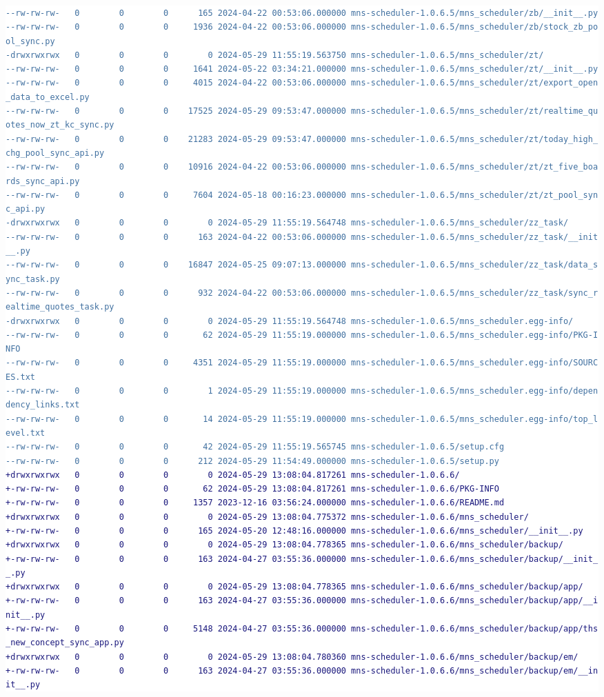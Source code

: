 ```diff
--rw-rw-rw-   0        0        0      165 2024-04-22 00:53:06.000000 mns-scheduler-1.0.6.5/mns_scheduler/zb/__init__.py
--rw-rw-rw-   0        0        0     1936 2024-04-22 00:53:06.000000 mns-scheduler-1.0.6.5/mns_scheduler/zb/stock_zb_pool_sync.py
-drwxrwxrwx   0        0        0        0 2024-05-29 11:55:19.563750 mns-scheduler-1.0.6.5/mns_scheduler/zt/
--rw-rw-rw-   0        0        0     1641 2024-05-22 03:34:21.000000 mns-scheduler-1.0.6.5/mns_scheduler/zt/__init__.py
--rw-rw-rw-   0        0        0     4015 2024-04-22 00:53:06.000000 mns-scheduler-1.0.6.5/mns_scheduler/zt/export_open_data_to_excel.py
--rw-rw-rw-   0        0        0    17525 2024-05-29 09:53:47.000000 mns-scheduler-1.0.6.5/mns_scheduler/zt/realtime_quotes_now_zt_kc_sync.py
--rw-rw-rw-   0        0        0    21283 2024-05-29 09:53:47.000000 mns-scheduler-1.0.6.5/mns_scheduler/zt/today_high_chg_pool_sync_api.py
--rw-rw-rw-   0        0        0    10916 2024-04-22 00:53:06.000000 mns-scheduler-1.0.6.5/mns_scheduler/zt/zt_five_boards_sync_api.py
--rw-rw-rw-   0        0        0     7604 2024-05-18 00:16:23.000000 mns-scheduler-1.0.6.5/mns_scheduler/zt/zt_pool_sync_api.py
-drwxrwxrwx   0        0        0        0 2024-05-29 11:55:19.564748 mns-scheduler-1.0.6.5/mns_scheduler/zz_task/
--rw-rw-rw-   0        0        0      163 2024-04-22 00:53:06.000000 mns-scheduler-1.0.6.5/mns_scheduler/zz_task/__init__.py
--rw-rw-rw-   0        0        0    16847 2024-05-25 09:07:13.000000 mns-scheduler-1.0.6.5/mns_scheduler/zz_task/data_sync_task.py
--rw-rw-rw-   0        0        0      932 2024-04-22 00:53:06.000000 mns-scheduler-1.0.6.5/mns_scheduler/zz_task/sync_realtime_quotes_task.py
-drwxrwxrwx   0        0        0        0 2024-05-29 11:55:19.564748 mns-scheduler-1.0.6.5/mns_scheduler.egg-info/
--rw-rw-rw-   0        0        0       62 2024-05-29 11:55:19.000000 mns-scheduler-1.0.6.5/mns_scheduler.egg-info/PKG-INFO
--rw-rw-rw-   0        0        0     4351 2024-05-29 11:55:19.000000 mns-scheduler-1.0.6.5/mns_scheduler.egg-info/SOURCES.txt
--rw-rw-rw-   0        0        0        1 2024-05-29 11:55:19.000000 mns-scheduler-1.0.6.5/mns_scheduler.egg-info/dependency_links.txt
--rw-rw-rw-   0        0        0       14 2024-05-29 11:55:19.000000 mns-scheduler-1.0.6.5/mns_scheduler.egg-info/top_level.txt
--rw-rw-rw-   0        0        0       42 2024-05-29 11:55:19.565745 mns-scheduler-1.0.6.5/setup.cfg
--rw-rw-rw-   0        0        0      212 2024-05-29 11:54:49.000000 mns-scheduler-1.0.6.5/setup.py
+drwxrwxrwx   0        0        0        0 2024-05-29 13:08:04.817261 mns-scheduler-1.0.6.6/
+-rw-rw-rw-   0        0        0       62 2024-05-29 13:08:04.817261 mns-scheduler-1.0.6.6/PKG-INFO
+-rw-rw-rw-   0        0        0     1357 2023-12-16 03:56:24.000000 mns-scheduler-1.0.6.6/README.md
+drwxrwxrwx   0        0        0        0 2024-05-29 13:08:04.775372 mns-scheduler-1.0.6.6/mns_scheduler/
+-rw-rw-rw-   0        0        0      165 2024-05-20 12:48:16.000000 mns-scheduler-1.0.6.6/mns_scheduler/__init__.py
+drwxrwxrwx   0        0        0        0 2024-05-29 13:08:04.778365 mns-scheduler-1.0.6.6/mns_scheduler/backup/
+-rw-rw-rw-   0        0        0      163 2024-04-27 03:55:36.000000 mns-scheduler-1.0.6.6/mns_scheduler/backup/__init__.py
+drwxrwxrwx   0        0        0        0 2024-05-29 13:08:04.778365 mns-scheduler-1.0.6.6/mns_scheduler/backup/app/
+-rw-rw-rw-   0        0        0      163 2024-04-27 03:55:36.000000 mns-scheduler-1.0.6.6/mns_scheduler/backup/app/__init__.py
+-rw-rw-rw-   0        0        0     5148 2024-04-27 03:55:36.000000 mns-scheduler-1.0.6.6/mns_scheduler/backup/app/ths_new_concept_sync_app.py
+drwxrwxrwx   0        0        0        0 2024-05-29 13:08:04.780360 mns-scheduler-1.0.6.6/mns_scheduler/backup/em/
+-rw-rw-rw-   0        0        0      163 2024-04-27 03:55:36.000000 mns-scheduler-1.0.6.6/mns_scheduler/backup/em/__init__.py
```